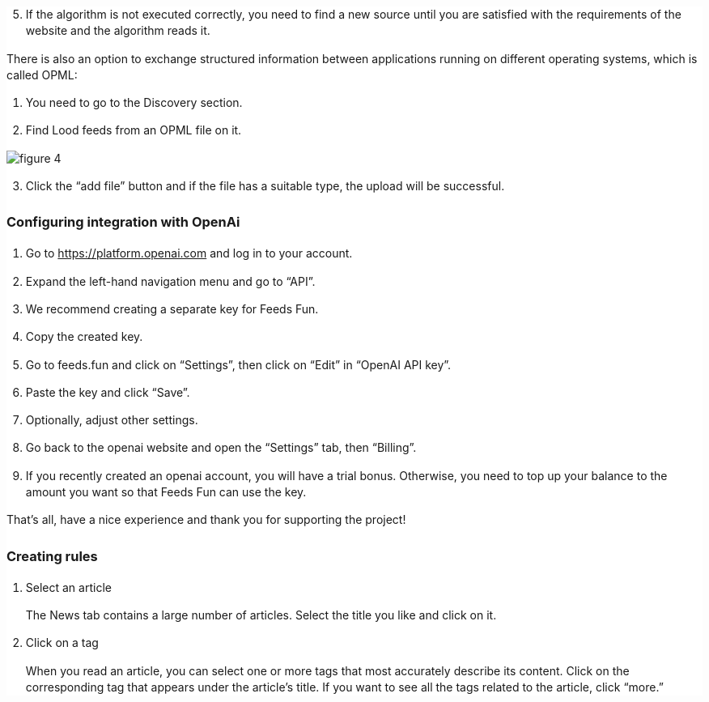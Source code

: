 5. If the algorithm is not executed correctly, you need to find a new source until you are satisfied with the requirements of the website and the algorithm reads it.



There is also an option to exchange structured information between applications running on different operating systems, which is called OPML:



1. You need to go to the Discovery section.

2. Find Lood feeds from an OPML file on it.

<p><image style="max-width: 60%; height: auto; max-height: 400px;" src="images\addingNewsfeeds4.png" alt="figure 4">

3. Click the “add file” button and if the file has a suitable type, the upload will be successful.



<a id="OpenAi"></a>

### Configuring integration with OpenAi



1. Go to https://platform.openai.com and log in to your account.

2. Expand the left-hand navigation menu and go to “API”.

3. We recommend creating a separate key for Feeds Fun.

4. Copy the created key.

5. Go to feeds.fun and click on “Settings”, then click on “Edit” in “OpenAI API key”.

6. Paste the key and click “Save”.

7. Optionally, adjust other settings.

8. Go back to the openai website and open the “Settings” tab, then “Billing”.

9. If you recently created an openai account, you will have a trial bonus. Otherwise, you need to top up your balance to the amount you want so that Feeds Fun can use the key.



That’s all, have a nice experience and thank you for supporting the project!



<a id="creating-rules"></a>

### Creating rules

1. Select an article

	The News tab contains a large number of articles. Select the title you like and click on it.

2. Click on a tag

	When you read an article, you can select one or more tags that most accurately describe its content. Click on the corresponding tag that appears under the article’s title. If you want to see all the tags related to the article, click “more.”
